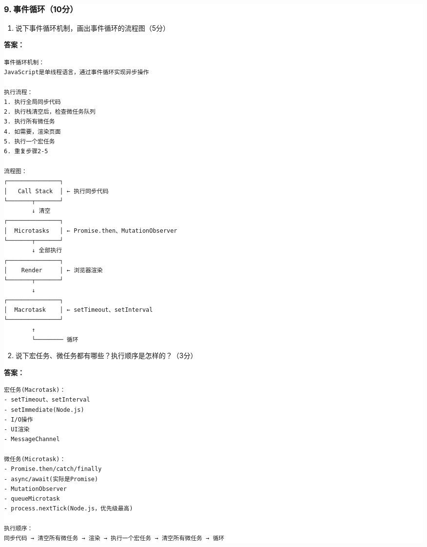 ```
```

### 9. 事件循环（10分）
1. 说下事件循环机制，画出事件循环的流程图（5分）

**答案：**
```
事件循环机制：
JavaScript是单线程语言，通过事件循环实现异步操作

执行流程：
1. 执行全局同步代码
2. 执行栈清空后，检查微任务队列
3. 执行所有微任务
4. 如需要，渲染页面
5. 执行一个宏任务
6. 重复步骤2-5

流程图：
┌───────────────┐
│   Call Stack  │ ← 执行同步代码
└───────┬───────┘
        ↓ 清空
┌───────────────┐
│  Microtasks   │ ← Promise.then、MutationObserver
└───────┬───────┘
        ↓ 全部执行
┌───────────────┐
│    Render     │ ← 浏览器渲染
└───────┬───────┘
        ↓
┌───────────────┐
│  Macrotask    │ ← setTimeout、setInterval
└───────────────┘
        ↑
        └──────── 循环
```

2. 说下宏任务、微任务都有哪些？执行顺序是怎样的？（3分）

**答案：**
```
宏任务(Macrotask)：
- setTimeout、setInterval
- setImmediate(Node.js)
- I/O操作
- UI渲染
- MessageChannel

微任务(Microtask)：
- Promise.then/catch/finally
- async/await(实际是Promise)
- MutationObserver
- queueMicrotask
- process.nextTick(Node.js，优先级最高)

执行顺序：
同步代码 → 清空所有微任务 → 渲染 → 执行一个宏任务 → 清空所有微任务 → 循环
```
